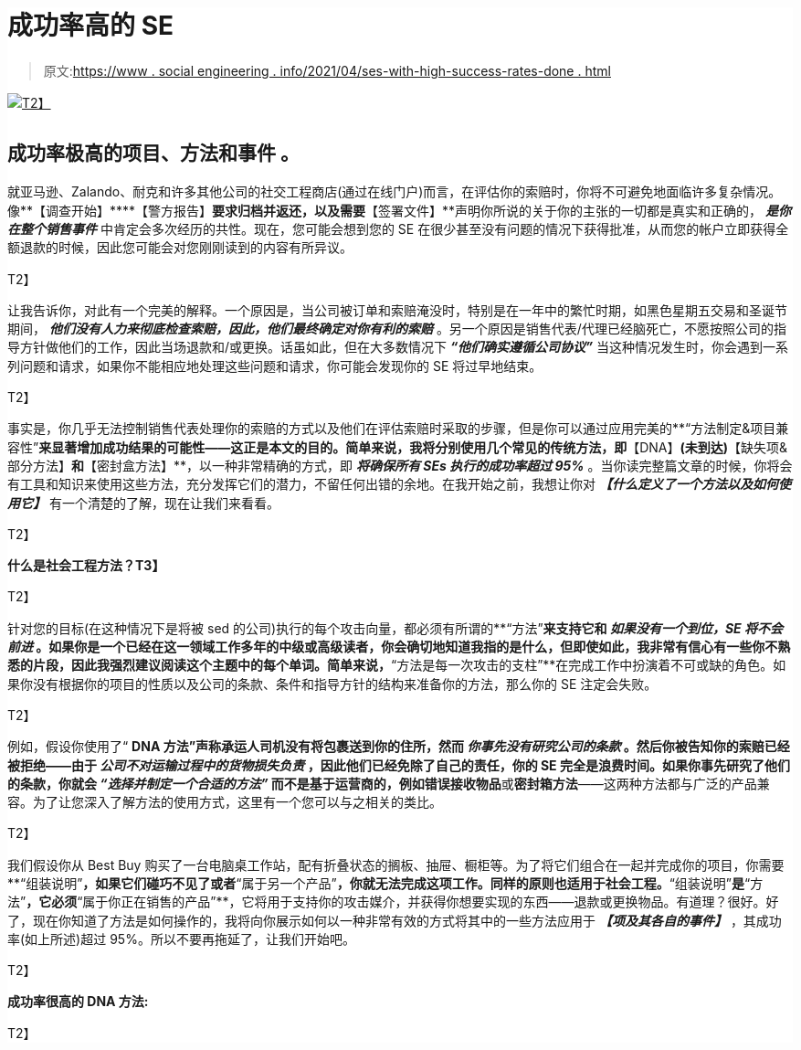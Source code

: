 # 成功率高的 SE

> 原文:[https://www . social engineering . info/2021/04/ses-with-high-success-rates-done . html](https://www.socialengineering.info/2021/04/ses-with-high-success-rates-done.html)

[![](../Images/cb92cd86a1737047e0066261fce0de29.png)T2】](https://1.bp.blogspot.com/-ysWFI8HIYkQ/YFmu3_NSNdI/AAAAAAAAmM8/IEuEixULeGgNRi1_C9-Gcq893cO29aXqgCLcBGAsYHQ/s226/Item%2B%2526%2BMethod%2BFormulation.%2Bwww.socialengineers.net.jpg)

## **成功率极高的项目、方法和事件** 。

就亚马逊、Zalando、耐克和许多其他公司的社交工程商店(通过在线门户)而言，在评估你的索赔时，你将不可避免地面临许多复杂情况。像**【调查开始】****【警方报告】**要求归档并返还，以及需要**【签署文件】**声明你所说的关于你的主张的一切都是真实和正确的， ***是你在整个销售事件*** 中肯定会多次经历的共性。现在，您可能会想到您的 SE 在很少甚至没有问题的情况下获得批准，从而您的帐户立即获得全额退款的时候，因此您可能会对您刚刚读到的内容有所异议。

 T2】

让我告诉你，对此有一个完美的解释。一个原因是，当公司被订单和索赔淹没时，特别是在一年中的繁忙时期，如黑色星期五交易和圣诞节期间， ***他们没有人力来彻底检查索赔，因此，他们最终确定对你有利的索赔*** 。另一个原因是销售代表/代理已经脑死亡，不愿按照公司的指导方针做他们的工作，因此当场退款和/或更换。话虽如此，但在大多数情况下 ***“他们确实遵循公司协议”*** 当这种情况发生时，你会遇到一系列问题和请求，如果你不能相应地处理这些问题和请求，你可能会发现你的 SE 将过早地结束。

 T2】

事实是，你几乎无法控制销售代表处理你的索赔的方式以及他们在评估索赔时采取的步骤，但是你可以通过应用完美的**“方法制定&项目兼容性”**来显著增加成功结果的可能性——这正是本文的目的。简单来说，我将分别使用几个常见的传统方法，即**【DNA】**(未到达)**【缺失项&部分方法】**和**【密封盒方法】**，以一种非常精确的方式，即 ***将确保所有 SEs 执行的成功率超过 95%*** 。当你读完整篇文章的时候，你将会有工具和知识来使用这些方法，充分发挥它们的潜力，不留任何出错的余地。在我开始之前，我想让你对 ***【什么定义了一个方法以及如何使用它】*** 有一个清楚的了解，现在让我们来看看。 

 T2】

**什么是社会工程方法？T3】**

 T2】

针对您的目标(在这种情况下是将被 sed 的公司)执行的每个攻击向量，都必须有所谓的**“方法”**来支持它和 ***如果没有一个到位，SE 将不会前进*** 。如果你是一个已经在这一领域工作多年的中级或高级读者，你会确切地知道我指的是什么，但即使如此，我非常有信心有一些你不熟悉的片段，因此我强烈建议阅读这个主题中的每个单词。简单来说，**“方法是每一次攻击的支柱”**在完成工作中扮演着不可或缺的角色。如果你没有根据你的项目的性质以及公司的条款、条件和指导方针的结构来准备你的方法，那么你的 SE 注定会失败。

 T2】

例如，假设你使用了“ **DNA 方法”**声称承运人司机没有将包裹送到你的住所，然而 ***你事先没有研究公司的条款*** 。然后你被告知你的索赔已经被拒绝——由于 ***公司不对运输过程中的货物损失负责*** ，因此他们已经免除了自己的责任，你的 SE 完全是浪费时间。如果你事先研究了他们的条款，你就会 ***“选择并制定一个合适的方法”*** 而不是基于运营商的，例如**错误接收物品**或**密封箱方法**——这两种方法都与广泛的产品兼容。为了让您深入了解方法的使用方式，这里有一个您可以与之相关的类比。

 T2】

我们假设你从 Best Buy 购买了一台电脑桌工作站，配有折叠状态的搁板、抽屉、橱柜等。为了将它们组合在一起并完成你的项目，你需要**“组装说明”**，如果它们碰巧不见了或者**“属于另一个产品”**，你就无法完成这项工作。同样的原则也适用于社会工程。**“组装说明”**是**“方法”**，它必须**“属于你正在销售的产品”**，它将用于支持你的攻击媒介，并获得你想要实现的东西——退款或更换物品。有道理？很好。好了，现在你知道了方法是如何操作的，我将向你展示如何以一种非常有效的方式将其中的一些方法应用于 ***【项及其各自的事件】*** ，其成功率(如上所述)超过 95%。所以不要再拖延了，让我们开始吧。

 T2】

**成功率很高的 DNA 方法:**

 T2】
